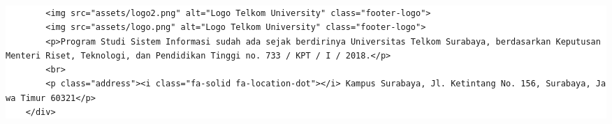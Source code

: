             <img src="assets/logo2.png" alt="Logo Telkom University" class="footer-logo">
            <img src="assets/logo.png" alt="Logo Telkom University" class="footer-logo">
            <p>Program Studi Sistem Informasi sudah ada sejak berdirinya Universitas Telkom Surabaya, berdasarkan Keputusan Menteri Riset, Teknologi, dan Pendidikan Tinggi no. 733 / KPT / I / 2018.</p>
            <br>
            <p class="address"><i class="fa-solid fa-location-dot"></i> Kampus Surabaya, Jl. Ketintang No. 156, Surabaya, Jawa Timur 60321</p>
        </div>
